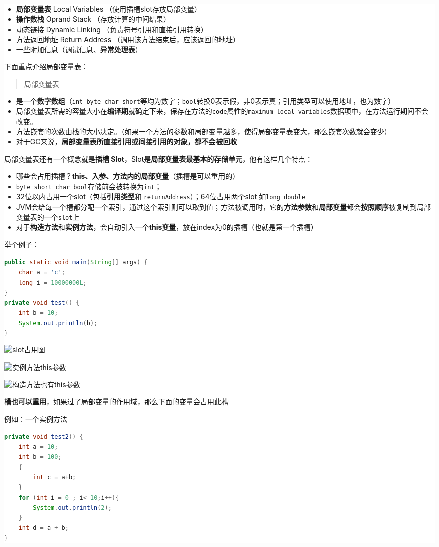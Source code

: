 - **局部变量表** Local Variables （使用插槽slot存放局部变量）
- **操作数栈** Oprand Stack （存放计算的中间结果）
- 动态链接 Dynamic Linking （负责符号引用和直接引用转换）
- 方法返回地址 Return Address （调用该方法结束后，应该返回的地址）
- 一些附加信息（调试信息、**异常处理表**）

下面重点介绍局部变量表：

>  局部变量表

- 是一个**数字数组**（`int byte char short`等均为数字；`bool`转换0表示假，非0表示真；引用类型可以使用地址，也为数字）
- 局部变量表所需的容量大小在**编译期**就确定下来，保存在方法的`code`属性的`maximum local variables`数据项中，在方法运行期间不会改变。
- 方法嵌套的次数由栈的大小决定。（如果一个方法的参数和局部变量越多，使得局部变量表变大，那么嵌套次数就会变少）
- 对于GC来说，**局部变量表所直接引用或间接引用的对象，都不会被回收**

局部变量表还有一个概念就是**插槽 Slot**，Slot是**局部变量表最基本的存储单元**，他有这样几个特点：

- 哪些会占用插槽？**this、入参、方法内的局部变量**（插槽是可以重用的）
- `byte short char bool`存储前会被转换为`int`；
- 32位以内占用一个slot（包括**引用类型**和 `returnAddress`）；64位占用两个slot 如`long double`
- JVM会给每一个槽都分配一个索引，通过这个索引则可以取到值；方法被调用时，它的**方法参数**和**局部变量**都会**按照顺序**被复制到局部变量表的一个`slot`上
- 对于**构造方法**和**实例方法**，会自动引入一个**this变量**，放在index为0的插槽（也就是第一个插槽）

举个例子：

```java
public static void main(String[] args) {
    char a = 'c';
    long i = 10000000L;
}
private void test() {
    int b = 10;
    System.out.println(b);
}
```

![slot占用图](http://img.yesmylord.cn//image-20210715224443888.png)

![实例方法this参数](http://img.yesmylord.cn//image-20210715231135515.png)

![构造方法也有this参数](http://img.yesmylord.cn//image-20210715231437173.png)

**槽也可以重用**，如果过了局部变量的作用域，那么下面的变量会占用此槽

例如：一个实例方法

```java
private void test2() {
    int a = 10;
    int b = 100;
    {
        int c = a+b;
    }
    for (int i = 0 ; i< 10;i++){
        System.out.println(2);
    }
    int d = a + b;
}
```
